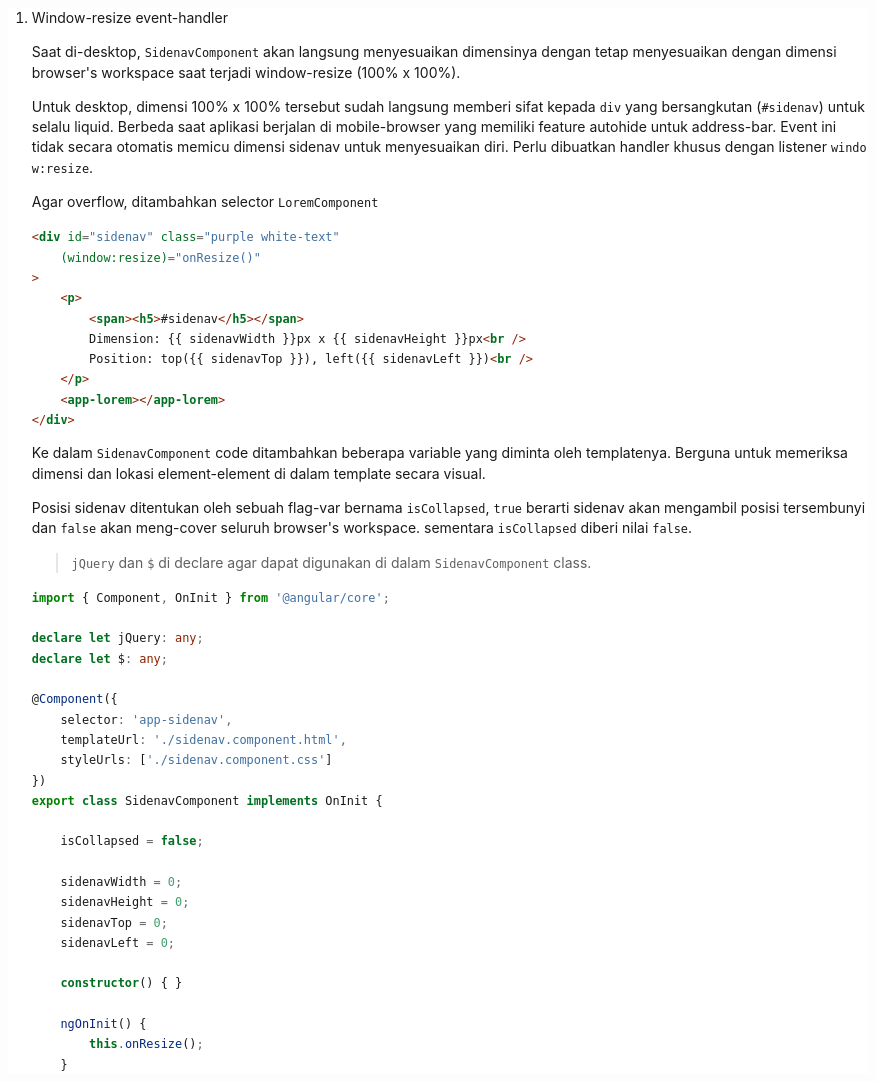 1. Window-resize event-handler

    Saat di-desktop, `SidenavComponent` akan langsung menyesuaikan dimensinya dengan tetap menyesuaikan dengan dimensi browser's workspace saat terjadi window-resize (100% x 100%). 
    
    Untuk desktop, dimensi 100% x 100% tersebut sudah langsung memberi sifat kepada `div` yang bersangkutan (`#sidenav`) untuk selalu liquid. Berbeda saat aplikasi berjalan di mobile-browser yang memiliki feature autohide untuk address-bar. Event ini tidak secara otomatis memicu dimensi sidenav untuk menyesuaikan diri. Perlu dibuatkan handler khusus dengan listener `window:resize`.

    Agar overflow, ditambahkan selector `LoremComponent`

    ```html
    <div id="sidenav" class="purple white-text" 
        (window:resize)="onResize()"
    >
        <p>
            <span><h5>#sidenav</h5></span>
            Dimension: {{ sidenavWidth }}px x {{ sidenavHeight }}px<br />
            Position: top({{ sidenavTop }}), left({{ sidenavLeft }})<br />
        </p>
        <app-lorem></app-lorem>
    </div>
    ```

    Ke dalam `SidenavComponent` code ditambahkan beberapa variable yang diminta oleh templatenya. Berguna untuk memeriksa dimensi dan lokasi element-element di dalam template secara visual.

    Posisi sidenav ditentukan oleh sebuah flag-var bernama `isCollapsed`, `true` berarti sidenav akan mengambil posisi tersembunyi dan `false` akan meng-cover seluruh browser's workspace. sementara `isCollapsed` diberi nilai `false`.

    > `jQuery` dan `$` di declare agar dapat digunakan di dalam `SidenavComponent` class.

    ```typescript
    import { Component, OnInit } from '@angular/core';
    
    declare let jQuery: any;
    declare let $: any;

    @Component({
        selector: 'app-sidenav',
        templateUrl: './sidenav.component.html',
        styleUrls: ['./sidenav.component.css']
    })
    export class SidenavComponent implements OnInit {

        isCollapsed = false;

        sidenavWidth = 0;
        sidenavHeight = 0;
        sidenavTop = 0;
        sidenavLeft = 0;

        constructor() { }

        ngOnInit() {
            this.onResize();
        }

